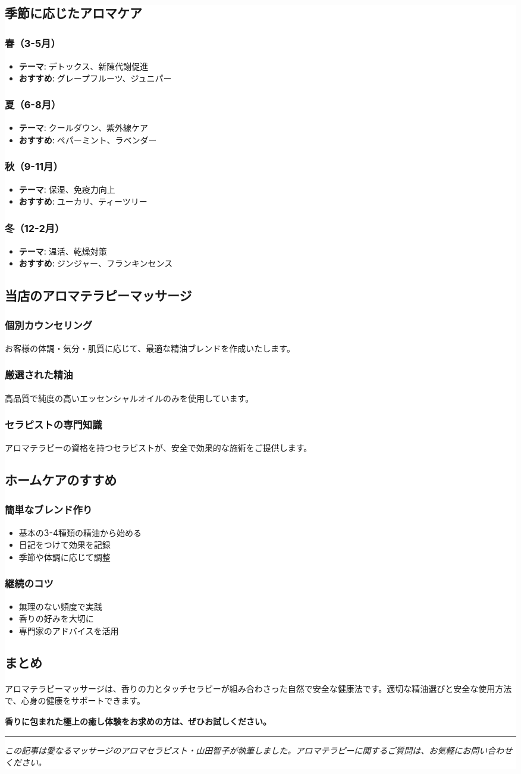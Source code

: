 ## 季節に応じたアロマケア

### 春（3-5月）
- **テーマ**: デトックス、新陳代謝促進
- **おすすめ**: グレープフルーツ、ジュニパー

### 夏（6-8月）
- **テーマ**: クールダウン、紫外線ケア
- **おすすめ**: ペパーミント、ラベンダー

### 秋（9-11月）
- **テーマ**: 保湿、免疫力向上
- **おすすめ**: ユーカリ、ティーツリー

### 冬（12-2月）
- **テーマ**: 温活、乾燥対策
- **おすすめ**: ジンジャー、フランキンセンス

## 当店のアロマテラピーマッサージ

### 個別カウンセリング
お客様の体調・気分・肌質に応じて、最適な精油ブレンドを作成いたします。

### 厳選された精油
高品質で純度の高いエッセンシャルオイルのみを使用しています。

### セラピストの専門知識
アロマテラピーの資格を持つセラピストが、安全で効果的な施術をご提供します。

## ホームケアのすすめ

### 簡単なブレンド作り
- 基本の3-4種類の精油から始める
- 日記をつけて効果を記録
- 季節や体調に応じて調整

### 継続のコツ
- 無理のない頻度で実践
- 香りの好みを大切に
- 専門家のアドバイスを活用

## まとめ

アロマテラピーマッサージは、香りの力とタッチセラピーが組み合わさった自然で安全な健康法です。適切な精油選びと安全な使用方法で、心身の健康をサポートできます。

**香りに包まれた極上の癒し体験をお求めの方は、ぜひお試しください。**

---

*この記事は愛なるマッサージのアロマセラピスト・山田智子が執筆しました。アロマテラピーに関するご質問は、お気軽にお問い合わせください。*